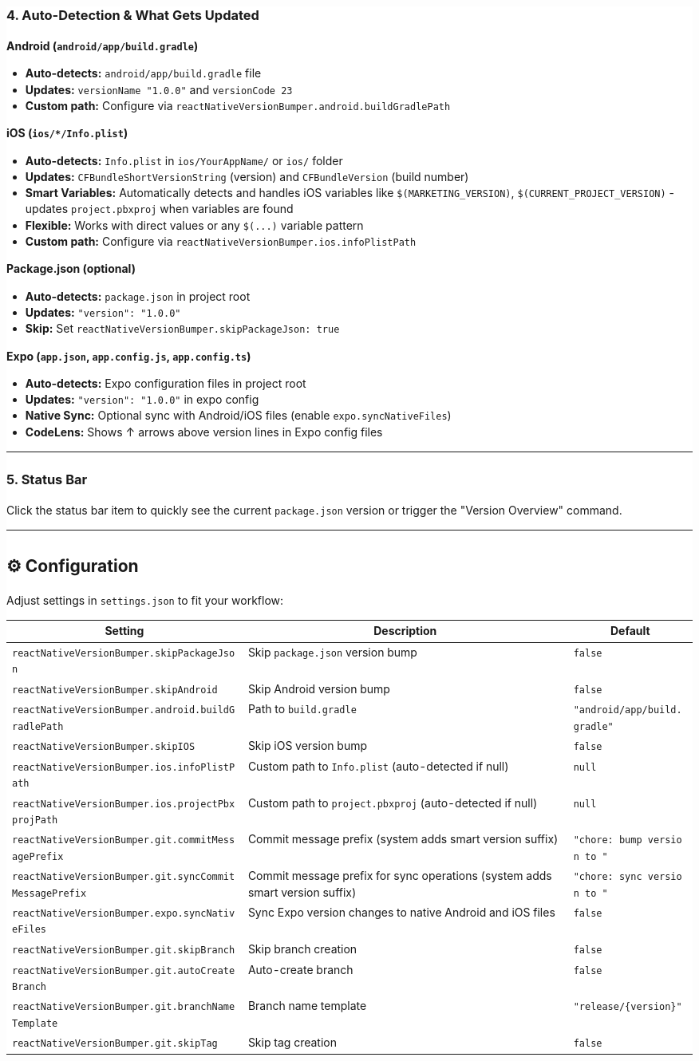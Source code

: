 ### 4. Auto-Detection & What Gets Updated

**Android (`android/app/build.gradle`)**

- **Auto-detects:** `android/app/build.gradle` file
- **Updates:** `versionName "1.0.0"` and `versionCode 23`
- **Custom path:** Configure via `reactNativeVersionBumper.android.buildGradlePath`

**iOS (`ios/*/Info.plist`)**

- **Auto-detects:** `Info.plist` in `ios/YourAppName/` or `ios/` folder
- **Updates:** `CFBundleShortVersionString` (version) and `CFBundleVersion` (build number)
- **Smart Variables:** Automatically detects and handles iOS variables like `$(MARKETING_VERSION)`, `$(CURRENT_PROJECT_VERSION)` - updates `project.pbxproj` when variables are found
- **Flexible:** Works with direct values or any `$(...)` variable pattern
- **Custom path:** Configure via `reactNativeVersionBumper.ios.infoPlistPath`

**Package.json (optional)**

- **Auto-detects:** `package.json` in project root
- **Updates:** `"version": "1.0.0"`
- **Skip:** Set `reactNativeVersionBumper.skipPackageJson: true`

**Expo (`app.json`, `app.config.js`, `app.config.ts`)**

- **Auto-detects:** Expo configuration files in project root
- **Updates:** `"version": "1.0.0"` in expo config
- **Native Sync:** Optional sync with Android/iOS files (enable `expo.syncNativeFiles`)
- **CodeLens:** Shows ↑ arrows above version lines in Expo config files

---

### 5. Status Bar

Click the status bar item to quickly see the current `package.json` version or trigger the "Version Overview" command.

---

## ⚙️ Configuration

Adjust settings in `settings.json` to fit your workflow:

| Setting                                                | Description                                                                                                                                                     | Default                      |
| ------------------------------------------------------ | --------------------------------------------------------------------------------------------------------------------------------------------------------------- | ---------------------------- |
| `reactNativeVersionBumper.skipPackageJson`             | Skip `package.json` version bump                                                                                                                                | `false`                      |
| `reactNativeVersionBumper.skipAndroid`                 | Skip Android version bump                                                                                                                                       | `false`                      |
| `reactNativeVersionBumper.android.buildGradlePath`     | Path to `build.gradle`                                                                                                                                          | `"android/app/build.gradle"` |
| `reactNativeVersionBumper.skipIOS`                     | Skip iOS version bump                                                                                                                                           | `false`                      |
| `reactNativeVersionBumper.ios.infoPlistPath`           | Custom path to `Info.plist` (auto-detected if null)                                                                                                             | `null`                       |
| `reactNativeVersionBumper.ios.projectPbxprojPath`      | Custom path to `project.pbxproj` (auto-detected if null)                                                                                                        | `null`                       |
| `reactNativeVersionBumper.git.commitMessagePrefix`     | Commit message prefix (system adds smart version suffix)                                                                                                        | `"chore: bump version to "`  |
| `reactNativeVersionBumper.git.syncCommitMessagePrefix` | Commit message prefix for sync operations (system adds smart version suffix)                                                                                    | `"chore: sync version to "`  |
| `reactNativeVersionBumper.expo.syncNativeFiles`        | Sync Expo version changes to native Android and iOS files                                                                                                       | `false`                      |
| `reactNativeVersionBumper.git.skipBranch`              | Skip branch creation                                                                                                                                            | `false`                      |
| `reactNativeVersionBumper.git.autoCreateBranch`        | Auto-create branch                                                                                                                                              | `false`                      |
| `reactNativeVersionBumper.git.branchNameTemplate`      | Branch name template                                                                                                                                            | `"release/{version}"`        |
| `reactNativeVersionBumper.git.skipTag`                 | Skip tag creation                                                                                                                                               | `false`                      |